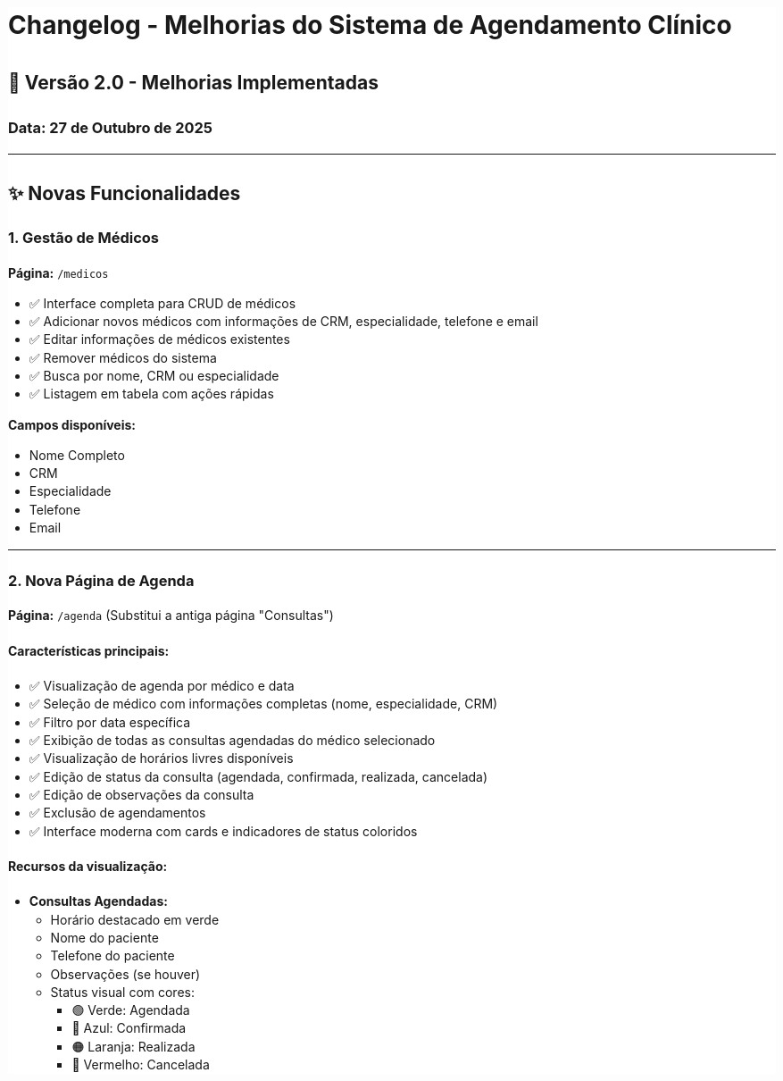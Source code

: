 # Changelog - Melhorias do Sistema de Agendamento Clínico

## 🎉 Versão 2.0 - Melhorias Implementadas

### Data: 27 de Outubro de 2025

---

## ✨ Novas Funcionalidades

### 1. Gestão de Médicos
**Página:** `/medicos`

- ✅ Interface completa para CRUD de médicos
- ✅ Adicionar novos médicos com informações de CRM, especialidade, telefone e email
- ✅ Editar informações de médicos existentes
- ✅ Remover médicos do sistema
- ✅ Busca por nome, CRM ou especialidade
- ✅ Listagem em tabela com ações rápidas

**Campos disponíveis:**
- Nome Completo
- CRM
- Especialidade
- Telefone
- Email

---

### 2. Nova Página de Agenda
**Página:** `/agenda` (Substitui a antiga página "Consultas")

#### Características principais:
- ✅ Visualização de agenda por médico e data
- ✅ Seleção de médico com informações completas (nome, especialidade, CRM)
- ✅ Filtro por data específica
- ✅ Exibição de todas as consultas agendadas do médico selecionado
- ✅ Visualização de horários livres disponíveis
- ✅ Edição de status da consulta (agendada, confirmada, realizada, cancelada)
- ✅ Edição de observações da consulta
- ✅ Exclusão de agendamentos
- ✅ Interface moderna com cards e indicadores de status coloridos

#### Recursos da visualização:
- **Consultas Agendadas:**
  - Horário destacado em verde
  - Nome do paciente
  - Telefone do paciente
  - Observações (se houver)
  - Status visual com cores:
    - 🟢 Verde: Agendada
    - 🔵 Azul: Confirmada
    - 🟠 Laranja: Realizada
    - 🔴 Vermelho: Cancelada
